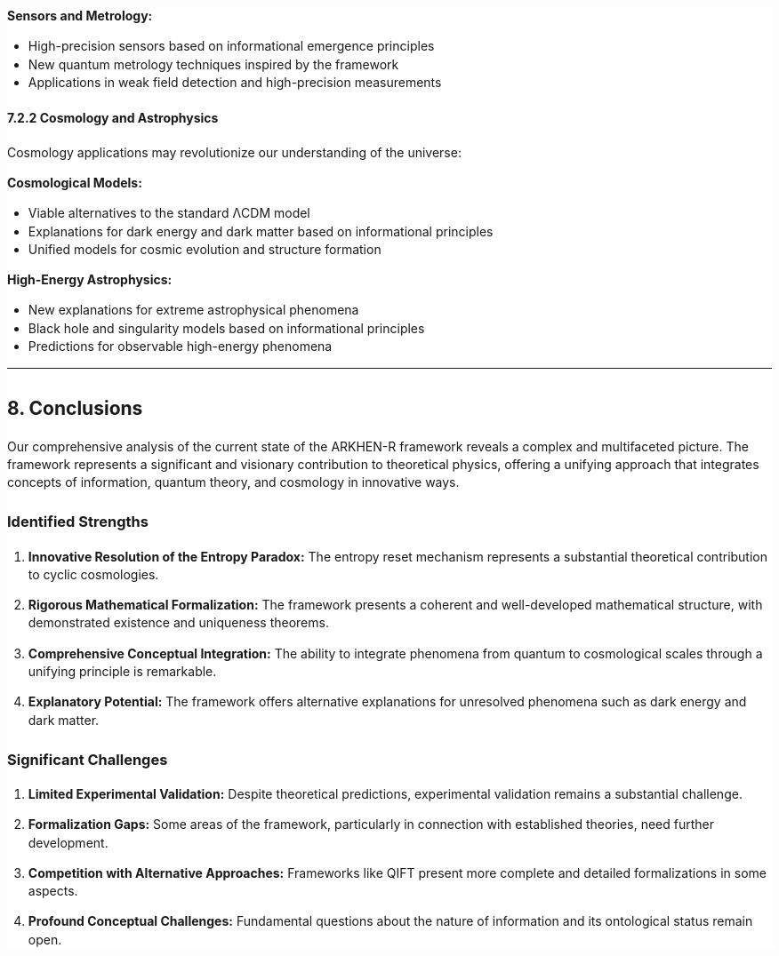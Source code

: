 **Sensors and Metrology:**
- High-precision sensors based on informational emergence principles
- New quantum metrology techniques inspired by the framework
- Applications in weak field detection and high-precision measurements

#### 7.2.2 Cosmology and Astrophysics

Cosmology applications may revolutionize our understanding of the universe:

**Cosmological Models:**
- Viable alternatives to the standard ΛCDM model
- Explanations for dark energy and dark matter based on informational principles
- Unified models for cosmic evolution and structure formation

**High-Energy Astrophysics:**
- New explanations for extreme astrophysical phenomena
- Black hole and singularity models based on informational principles
- Predictions for observable high-energy phenomena

---

## 8. Conclusions

Our comprehensive analysis of the current state of the ARKHEN-R framework reveals a complex and multifaceted picture. The framework represents a significant and visionary contribution to theoretical physics, offering a unifying approach that integrates concepts of information, quantum theory, and cosmology in innovative ways.

### Identified Strengths

1. **Innovative Resolution of the Entropy Paradox:** The entropy reset mechanism represents a substantial theoretical contribution to cyclic cosmologies.

2. **Rigorous Mathematical Formalization:** The framework presents a coherent and well-developed mathematical structure, with demonstrated existence and uniqueness theorems.

3. **Comprehensive Conceptual Integration:** The ability to integrate phenomena from quantum to cosmological scales through a unifying principle is remarkable.

4. **Explanatory Potential:** The framework offers alternative explanations for unresolved phenomena such as dark energy and dark matter.

### Significant Challenges

1. **Limited Experimental Validation:** Despite theoretical predictions, experimental validation remains a substantial challenge.

2. **Formalization Gaps:** Some areas of the framework, particularly in connection with established theories, need further development.

3. **Competition with Alternative Approaches:** Frameworks like QIFT present more complete and detailed formalizations in some aspects.

4. **Profound Conceptual Challenges:** Fundamental questions about the nature of information and its ontological status remain open.
